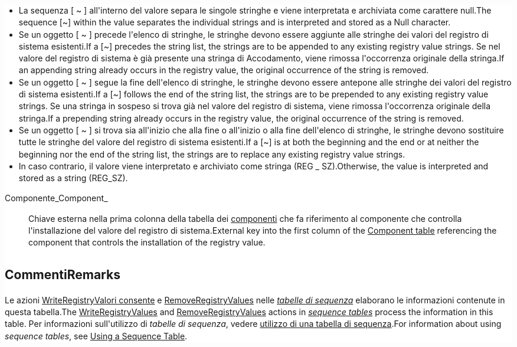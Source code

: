 -   <span data-ttu-id="fc10b-197">La sequenza \[ ~ \] all'interno del valore separa le singole stringhe e viene interpretata e archiviata come carattere null.</span><span class="sxs-lookup"><span data-stu-id="fc10b-197">The sequence \[~\] within the value separates the individual strings and is interpreted and stored as a Null character.</span></span>
-   <span data-ttu-id="fc10b-198">Se un oggetto \[ ~ \] precede l'elenco di stringhe, le stringhe devono essere aggiunte alle stringhe dei valori del registro di sistema esistenti.</span><span class="sxs-lookup"><span data-stu-id="fc10b-198">If a \[~\] precedes the string list, the strings are to be appended to any existing registry value strings.</span></span> <span data-ttu-id="fc10b-199">Se nel valore del registro di sistema è già presente una stringa di Accodamento, viene rimossa l'occorrenza originale della stringa.</span><span class="sxs-lookup"><span data-stu-id="fc10b-199">If an appending string already occurs in the registry value, the original occurrence of the string is removed.</span></span>
-   <span data-ttu-id="fc10b-200">Se un oggetto \[ ~ \] segue la fine dell'elenco di stringhe, le stringhe devono essere antepone alle stringhe dei valori del registro di sistema esistenti.</span><span class="sxs-lookup"><span data-stu-id="fc10b-200">If a \[~\] follows the end of the string list, the strings are to be prepended to any existing registry value strings.</span></span> <span data-ttu-id="fc10b-201">Se una stringa in sospeso si trova già nel valore del registro di sistema, viene rimossa l'occorrenza originale della stringa.</span><span class="sxs-lookup"><span data-stu-id="fc10b-201">If a prepending string already occurs in the registry value, the original occurrence of the string is removed.</span></span>
-   <span data-ttu-id="fc10b-202">Se un oggetto \[ ~ \] si trova sia all'inizio che alla fine o all'inizio o alla fine dell'elenco di stringhe, le stringhe devono sostituire tutte le stringhe del valore del registro di sistema esistenti.</span><span class="sxs-lookup"><span data-stu-id="fc10b-202">If a \[~\] is at both the beginning and the end or at neither the beginning nor the end of the string list, the strings are to replace any existing registry value strings.</span></span>
-   <span data-ttu-id="fc10b-203">In caso contrario, il valore viene interpretato e archiviato come stringa (REG \_ SZ).</span><span class="sxs-lookup"><span data-stu-id="fc10b-203">Otherwise, the value is interpreted and stored as a string (REG\_SZ).</span></span>

</dd> <dt>

<span data-ttu-id="fc10b-204"><span id="Component_"></span><span id="component_"></span><span id="COMPONENT_"></span>Componente\_</span><span class="sxs-lookup"><span data-stu-id="fc10b-204"><span id="Component_"></span><span id="component_"></span><span id="COMPONENT_"></span>Component\_</span></span>
</dt> <dd>

<span data-ttu-id="fc10b-205">Chiave esterna nella prima colonna della tabella dei [componenti](component-table.md) che fa riferimento al componente che controlla l'installazione del valore del registro di sistema.</span><span class="sxs-lookup"><span data-stu-id="fc10b-205">External key into the first column of the [Component table](component-table.md) referencing the component that controls the installation of the registry value.</span></span>

</dd> </dl>

## <a name="remarks"></a><span data-ttu-id="fc10b-206">Commenti</span><span class="sxs-lookup"><span data-stu-id="fc10b-206">Remarks</span></span>

<span data-ttu-id="fc10b-207">Le azioni [WriteRegistryValori consente](writeregistryvalues-action.md) e [RemoveRegistryValues](removeregistryvalues-action.md) nelle [*tabelle di sequenza*](s-gly.md) elaborano le informazioni contenute in questa tabella.</span><span class="sxs-lookup"><span data-stu-id="fc10b-207">The [WriteRegistryValues](writeregistryvalues-action.md) and [RemoveRegistryValues](removeregistryvalues-action.md) actions in [*sequence tables*](s-gly.md) process the information in this table.</span></span> <span data-ttu-id="fc10b-208">Per informazioni sull'utilizzo di *tabelle di sequenza*, vedere [utilizzo di una tabella di sequenza](using-a-sequence-table.md).</span><span class="sxs-lookup"><span data-stu-id="fc10b-208">For information about using *sequence tables*, see [Using a Sequence Table](using-a-sequence-table.md).</span></span>
